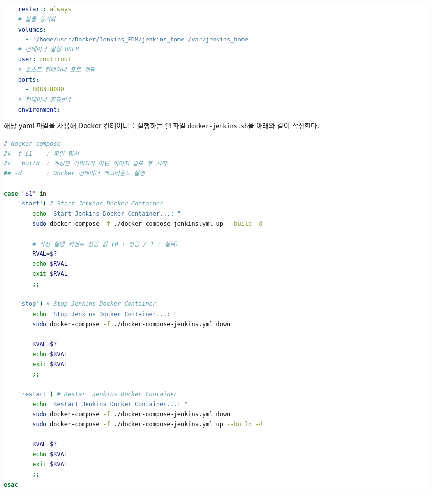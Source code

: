 ```yaml
    restart: always
    # 볼륨 동기화
    volumes:
      - '/home/user/Docker/Jenkins_EDM/jenkins_home:/var/jenkins_home'
    # 컨테이너 실행 USER
    user: root:root
    # 호스트:컨테이너 포트 매핑
    ports:
      - 8083:8080
    # 컨테이너 환경변수
    environment:
```

해당 yaml 파일을 사용해 Docker 컨테이너를 실행하는 쉘 파일 `docker-jenkins.sh`을 아래와 같이 작성한다.
```sh
# docker-compose 
## -f $1    : 파일 명시
## --build  : 캐싱된 이미지가 아닌 이미지 빌드 후 시작
## -d       : Docker 컨테이너 백그라운드 실행

case "$1" in
    'start') # Start Jenkins Docker Container
        echo "Start Jenkins Docker Container...: "
        sudo docker-compose -f ./docker-compose-jenkins.yml up --build -d

        # 직전 실행 커맨트 성공 값 (0 : 성공 / 1 : 실패)
        RVAL=$?
        echo $RVAL
        exit $RVAL
        ;;

    'stop') # Stop Jenkins Docker Container
        echo "Stop Jenkins Docker Container...: "
        sudo docker-compose -f ./docker-compose-jenkins.yml down

        RVAL=$?
        echo $RVAL
        exit $RVAL
        ;;

    'restart') # Restart Jenkins Docker Container
        echo "Restart Jenkins Docker Container...: "
        sudo docker-compose -f ./docker-compose-jenkins.yml down
        sudo docker-compose -f ./docker-compose-jenkins.yml up --build -d

        RVAL=$?
        echo $RVAL
        exit $RVAL
        ;;
esac
```
